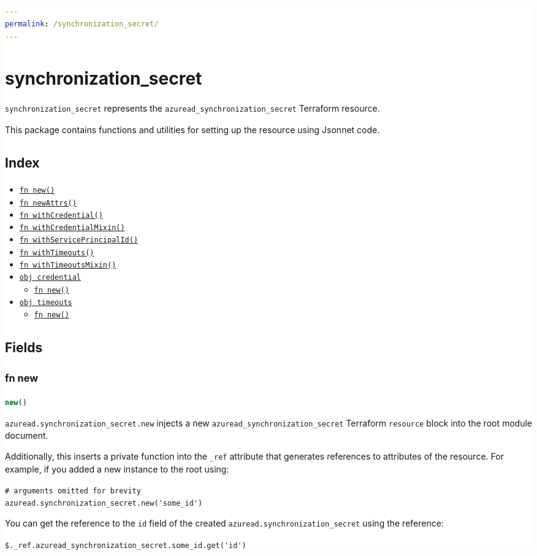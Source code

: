 ```yaml
---
permalink: /synchronization_secret/
---
```


# synchronization_secret

`synchronization_secret` represents the `azuread_synchronization_secret` Terraform resource.



This package contains functions and utilities for setting up the resource using Jsonnet code.


## Index

* [`fn new()`](#fn-new)
* [`fn newAttrs()`](#fn-newattrs)
* [`fn withCredential()`](#fn-withcredential)
* [`fn withCredentialMixin()`](#fn-withcredentialmixin)
* [`fn withServicePrincipalId()`](#fn-withserviceprincipalid)
* [`fn withTimeouts()`](#fn-withtimeouts)
* [`fn withTimeoutsMixin()`](#fn-withtimeoutsmixin)
* [`obj credential`](#obj-credential)
  * [`fn new()`](#fn-credentialnew)
* [`obj timeouts`](#obj-timeouts)
  * [`fn new()`](#fn-timeoutsnew)

## Fields

### fn new

```ts
new()
```


`azuread.synchronization_secret.new` injects a new `azuread_synchronization_secret` Terraform `resource`
block into the root module document.

Additionally, this inserts a private function into the `_ref` attribute that generates references to attributes of the
resource. For example, if you added a new instance to the root using:

    # arguments omitted for brevity
    azuread.synchronization_secret.new('some_id')

You can get the reference to the `id` field of the created `azuread.synchronization_secret` using the reference:

    $._ref.azuread_synchronization_secret.some_id.get('id')
